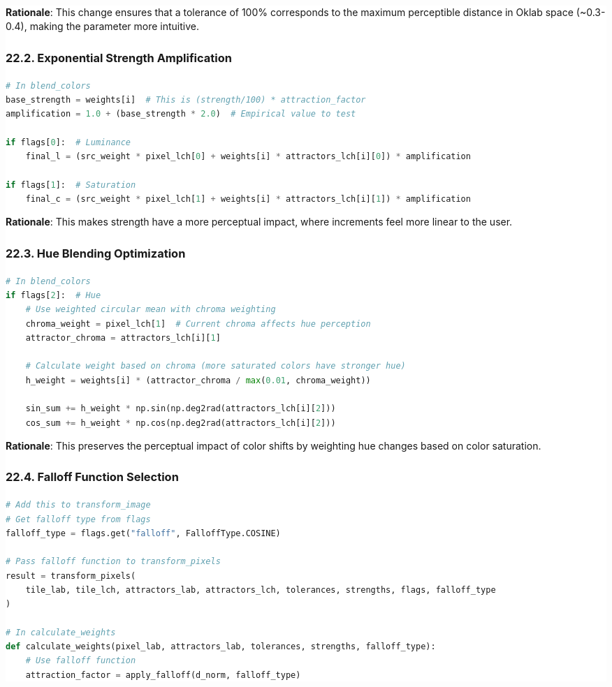 **Rationale**: This change ensures that a tolerance of 100% corresponds to the maximum perceptible distance in Oklab space (~0.3-0.4), making the parameter more intuitive.

### 22.2. Exponential Strength Amplification
```python
# In blend_colors
base_strength = weights[i]  # This is (strength/100) * attraction_factor
amplification = 1.0 + (base_strength * 2.0)  # Empirical value to test

if flags[0]:  # Luminance
    final_l = (src_weight * pixel_lch[0] + weights[i] * attractors_lch[i][0]) * amplification

if flags[1]:  # Saturation
    final_c = (src_weight * pixel_lch[1] + weights[i] * attractors_lch[i][1]) * amplification
```

**Rationale**: This makes strength have a more perceptual impact, where increments feel more linear to the user.

### 22.3. Hue Blending Optimization
```python
# In blend_colors
if flags[2]:  # Hue
    # Use weighted circular mean with chroma weighting
    chroma_weight = pixel_lch[1]  # Current chroma affects hue perception
    attractor_chroma = attractors_lch[i][1]
    
    # Calculate weight based on chroma (more saturated colors have stronger hue)
    h_weight = weights[i] * (attractor_chroma / max(0.01, chroma_weight))
    
    sin_sum += h_weight * np.sin(np.deg2rad(attractors_lch[i][2]))
    cos_sum += h_weight * np.cos(np.deg2rad(attractors_lch[i][2]))
```

**Rationale**: This preserves the perceptual impact of color shifts by weighting hue changes based on color saturation.

### 22.4. Falloff Function Selection
```python
# Add this to transform_image
# Get falloff type from flags
falloff_type = flags.get("falloff", FalloffType.COSINE)

# Pass falloff function to transform_pixels
result = transform_pixels(
    tile_lab, tile_lch, attractors_lab, attractors_lch, tolerances, strengths, flags, falloff_type
)

# In calculate_weights
def calculate_weights(pixel_lab, attractors_lab, tolerances, strengths, falloff_type):
    # Use falloff function
    attraction_factor = apply_falloff(d_norm, falloff_type)
```
